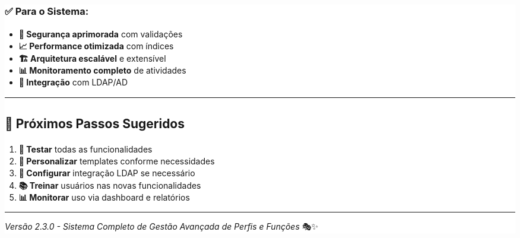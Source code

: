 ### ✅ **Para o Sistema:**
- **🔐 Segurança aprimorada** com validações
- **📈 Performance otimizada** com índices
- **🏗️ Arquitetura escalável** e extensível
- **📊 Monitoramento completo** de atividades
- **🔄 Integração** com LDAP/AD

---

## 🚀 **Próximos Passos Sugeridos**

1. **🧪 Testar** todas as funcionalidades
2. **🎨 Personalizar** templates conforme necessidades
3. **🔗 Configurar** integração LDAP se necessário
4. **📚 Treinar** usuários nas novas funcionalidades
5. **📊 Monitorar** uso via dashboard e relatórios

---

*Versão 2.3.0 - Sistema Completo de Gestão Avançada de Perfis e Funções* 🎭✨